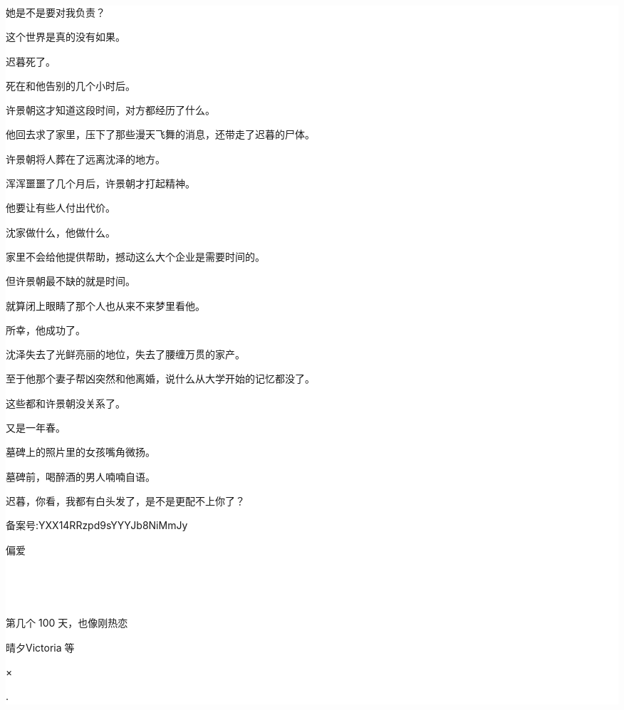 她是不是要对我负责？

这个世界是真的没有如果。

迟暮死了。

死在和他告别的几个小时后。

许景朝这才知道这段时间，对方都经历了什么。

他回去求了家里，压下了那些漫天飞舞的消息，还带走了迟暮的尸体。

许景朝将人葬在了远离沈泽的地方。

浑浑噩噩了几个月后，许景朝才打起精神。

他要让有些人付出代价。

沈家做什么，他做什么。

家里不会给他提供帮助，撼动这么大个企业是需要时间的。

但许景朝最不缺的就是时间。

就算闭上眼睛了那个人也从来不来梦里看他。

所幸，他成功了。

沈泽失去了光鲜亮丽的地位，失去了腰缠万贯的家产。

至于他那个妻子帮凶突然和他离婚，说什么从大学开始的记忆都没了。

这些都和许景朝没关系了。

又是一年春。

墓碑上的照片里的女孩嘴角微扬。

墓碑前，喝醉酒的男人喃喃自语。

迟暮，你看，我都有白头发了，是不是更配不上你了？

备案号:YXX14RRzpd9sYYYJb8NiMmJy

偏爱

​

​

第几个 100 天，也像刚热恋

晴夕Victoria 等

×

.